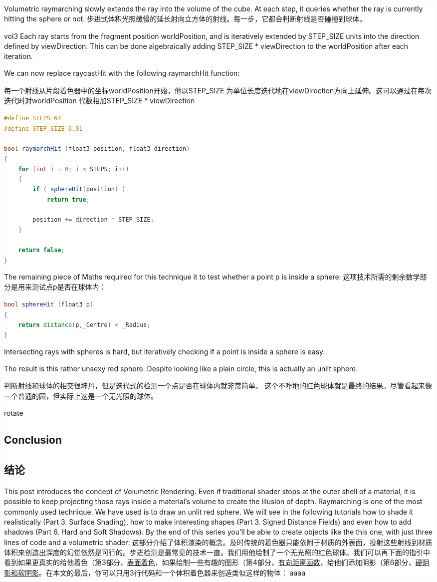Volumetric raymarching slowly extends the ray into the volume of the cube. At each step, it queries whether the ray is currently hitting the sphere or not.
步进式体积光照缓慢的延长射向立方体的射线。每一步，它都会判断射线是否碰撞到球体。

vol3
Each ray starts from the fragment position worldPosition, and is iteratively extended by STEP_SIZE units into the direction defined by viewDirection. This can be done algebraically adding STEP_SIZE * viewDirection to the worldPosition after each iteration.

We can now replace raycastHit with the following raymarchHit function:

每一个射线从片段着色器中的坐标worldPosition开始，他以STEP_SIZE 为单位长度迭代地在viewDirection方向上延伸。这可以通过在每次迭代时对worldPosition 代数相加STEP_SIZE * viewDirection

``` glsl
#define STEPS 64
#define STEP_SIZE 0.01

bool raymarchHit (float3 position, float3 direction)
{
    for (int i = 0; i < STEPS; i++)
    {
        if ( sphereHit(position) )
            return true;

        position += direction * STEP_SIZE;
    }

    return false;
}
```
The remaining piece of Maths required for this technique it to test whether a point p is inside a sphere:
这项技术所需的剩余数学部分是用来测试点p是否在球体内：
``` glsl
bool sphereHit (float3 p)
{
    return distance(p,_Centre) < _Radius;
}
```
Intersecting rays with spheres is hard, but iteratively checking if a point is inside a sphere is easy.

The result is this rather unsexy red sphere. Despite looking like a plain circle, this is actually an unlit sphere.

判断射线和球体的相交很坤丹，但是迭代式的检测一个点是否在球体内就非常简单。
这个不咋地的红色球体就是最终的结果。尽管看起来像一个普通的圆，但实际上这是一个无光照的球体。

rotate
## Conclusion
## 结论
This post introduces the concept of Volumetric Rendering. Even if traditional shader stops at the outer shell of a material, it is possible to keep projecting those rays inside a material’s volume to create the illusion of depth. Raymarching is one of the most commonly used technique. We have used is to draw an unlit red sphere. We will see in the following tutorials how to shade it realistically (Part 3. Surface Shading), how to make interesting shapes (Part 3. Signed Distance Fields) and even how to add shadows (Part 6. Hard and Soft Shadows). By the end of this series you’ll be able to create objects like the this one, with just three lines of code and a volumetric shader:
这部分介绍了体积渲染的概念。及时传统的着色器只能依附于材质的外表面，投射这些射线到材质体积来创造出深度的幻觉依然是可行的。步进检测是最常见的技术一直。我们用他绘制了一个无光照的红色球体。我们可以再下面的指引中看到如果更真实的给他着色（第3部分，[表面着色](https://www.alanzucconi.com/2016/07/01/surface-shading/)，如果绘制一些有趣的图形（第4部分，[有向距离函数](https://www.alanzucconi.com/2016/07/01/signed-distance-functions/)，给他们添加阴影（第6部分，[硬阴影和软阴影](https://www.alanzucconi.com/2016/07/01/shadow/)。在本文的最后，你可以只用3行代码和一个体积着色器来创造类似这样的物体：
aaaa